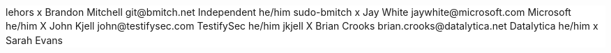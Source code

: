    <td>lehors
   </td>
  </tr>
  <tr>
   <td>x
   </td>
   <td>Brandon Mitchell
   </td>
   <td>git@bmitch.net
   </td>
   <td>Independent
   </td>
   <td>he/him
   </td>
   <td>sudo-bmitch
   </td>
  </tr>
  <tr>
   <td>x
   </td>
   <td>Jay White
   </td>
   <td>jaywhite@microsoft.com
   </td>
   <td>Microsoft
   </td>
   <td>he/him
   </td>
   <td>
   </td>
  </tr>
  <tr>
   <td>X
   </td>
   <td>John Kjell
   </td>
   <td>john@testifysec.com
   </td>
   <td>TestifySec
   </td>
   <td>he/him
   </td>
   <td>jkjell
   </td>
  </tr>
  <tr>
   <td>X
   </td>
   <td>Brian Crooks
   </td>
   <td>brian.crooks@datalytica.net
   </td>
   <td>Datalytica
   </td>
   <td>he/him
   </td>
   <td>
   </td>
  </tr>
  <tr>
   <td>x
   </td>
   <td>Sarah Evans
   </td>
